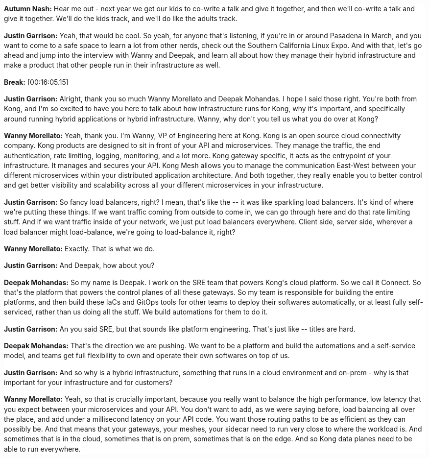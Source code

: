 **Autumn Nash:** Hear me out - next year we get our kids to co-write a talk and give it together, and then we'll co-write a talk and give it together. We'll do the kids track, and we'll do like the adults track.

**Justin Garrison:** Yeah, that would be cool. So yeah, for anyone that's listening, if you're in or around Pasadena in March, and you want to come to a safe space to learn a lot from other nerds, check out the Southern California Linux Expo. And with that, let's go ahead and jump into the interview with Wanny and Deepak, and learn all about how they manage their hybrid infrastructure and make a product that other people run in their infrastructure as well.

**Break:** \[00:16:05.15\]

**Justin Garrison:** Alright, thank you so much Wanny Morellato and Deepak Mohandas. I hope I said those right. You're both from Kong, and I'm so excited to have you here to talk about how infrastructure runs for Kong, why it's important, and specifically around running hybrid applications or hybrid infrastructure. Wanny, why don't you tell us what you do over at Kong?

**Wanny Morellato:** Yeah, thank you. I'm Wanny, VP of Engineering here at Kong. Kong is an open source cloud connectivity company. Kong products are designed to sit in front of your API and microservices. They manage the traffic, the end authentication, rate limiting, logging, monitoring, and a lot more. Kong gateway specific, it acts as the entrypoint of your infrastructure. It manages and secures your API. Kong Mesh allows you to manage the communication East-West between your different microservices within your distributed application architecture. And both together, they really enable you to better control and get better visibility and scalability across all your different microservices in your infrastructure.

**Justin Garrison:** So fancy load balancers, right? I mean, that's like the -- it was like sparkling load balancers. It's kind of where we're putting these things. If we want traffic coming from outside to come in, we can go through here and do that rate limiting stuff. And if we want traffic inside of your network, we just put load balancers everywhere. Client side, server side, wherever a load balancer might load-balance, we're going to load-balance it, right?

**Wanny Morellato:** Exactly. That is what we do.

**Justin Garrison:** And Deepak, how about you?

**Deepak Mohandas:** So my name is Deepak. I work on the SRE team that powers Kong's cloud platform. So we call it Connect. So that's the platform that powers the control planes of all these gateways. So my team is responsible for building the entire platforms, and then build these IaCs and GitOps tools for other teams to deploy their softwares automatically, or at least fully self-serviced, rather than us doing all the stuff. We build automations for them to do it.

**Justin Garrison:** An you said SRE, but that sounds like platform engineering. That's just like -- titles are hard.

**Deepak Mohandas:** That's the direction we are pushing. We want to be a platform and build the automations and a self-service model, and teams get full flexibility to own and operate their own softwares on top of us.

**Justin Garrison:** And so why is a hybrid infrastructure, something that runs in a cloud environment and on-prem - why is that important for your infrastructure and for customers?

**Wanny Morellato:** Yeah, so that is crucially important, because you really want to balance the high performance, low latency that you expect between your microservices and your API. You don't want to add, as we were saying before, load balancing all over the place, and add under a millisecond latency on your API code. You want those routing paths to be as efficient as they can possibly be. And that means that your gateways, your meshes, your sidecar need to run very close to where the workload is. And sometimes that is in the cloud, sometimes that is on prem, sometimes that is on the edge. And so Kong data planes need to be able to run everywhere.
